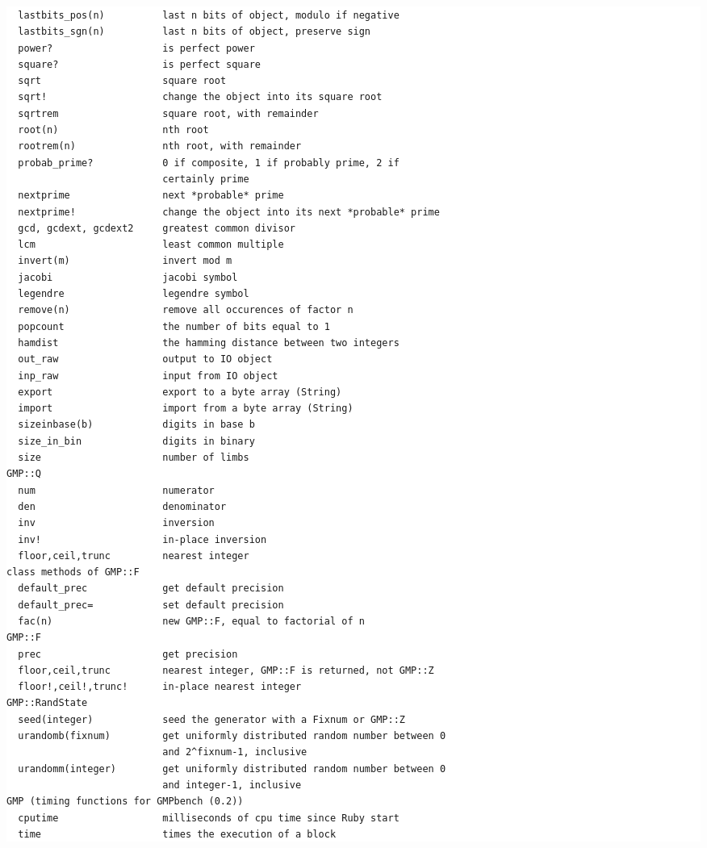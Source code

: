       lastbits_pos(n)          last n bits of object, modulo if negative
      lastbits_sgn(n)          last n bits of object, preserve sign
      power?                   is perfect power
      square?                  is perfect square
      sqrt                     square root
      sqrt!                    change the object into its square root
      sqrtrem                  square root, with remainder
      root(n)                  nth root
      rootrem(n)               nth root, with remainder
      probab_prime?            0 if composite, 1 if probably prime, 2 if
                               certainly prime
      nextprime                next *probable* prime
      nextprime!               change the object into its next *probable* prime
      gcd, gcdext, gcdext2     greatest common divisor
      lcm                      least common multiple
      invert(m)                invert mod m
      jacobi                   jacobi symbol
      legendre                 legendre symbol
      remove(n)                remove all occurences of factor n
      popcount                 the number of bits equal to 1
      hamdist                  the hamming distance between two integers
      out_raw                  output to IO object
      inp_raw                  input from IO object
      export                   export to a byte array (String)
      import                   import from a byte array (String)
      sizeinbase(b)            digits in base b
      size_in_bin              digits in binary
      size                     number of limbs
    GMP::Q
      num                      numerator
      den                      denominator
      inv                      inversion
      inv!                     in-place inversion
      floor,ceil,trunc         nearest integer
    class methods of GMP::F
      default_prec             get default precision
      default_prec=            set default precision
      fac(n)                   new GMP::F, equal to factorial of n
    GMP::F
      prec                     get precision
      floor,ceil,trunc         nearest integer, GMP::F is returned, not GMP::Z
      floor!,ceil!,trunc!      in-place nearest integer
    GMP::RandState
      seed(integer)            seed the generator with a Fixnum or GMP::Z
      urandomb(fixnum)         get uniformly distributed random number between 0
                               and 2^fixnum-1, inclusive
      urandomm(integer)        get uniformly distributed random number between 0
                               and integer-1, inclusive
    GMP (timing functions for GMPbench (0.2))
      cputime                  milliseconds of cpu time since Ruby start
      time                     times the execution of a block

